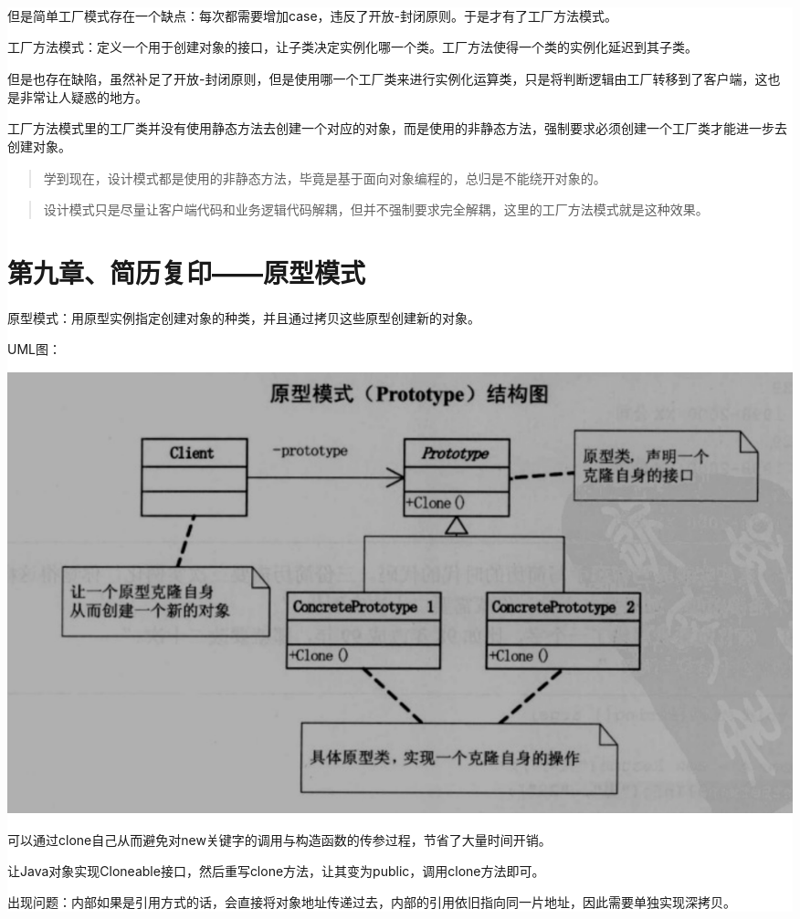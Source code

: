 但是简单工厂模式存在一个缺点：每次都需要增加case，违反了开放-封闭原则。于是才有了工厂方法模式。

工厂方法模式：定义一个用于创建对象的接口，让子类决定实例化哪一个类。工厂方法使得一个类的实例化延迟到其子类。

但是也存在缺陷，虽然补足了开放-封闭原则，但是使用哪一个工厂类来进行实例化运算类，只是将判断逻辑由工厂转移到了客户端，这也是非常让人疑惑的地方。

工厂方法模式里的工厂类并没有使用静态方法去创建一个对应的对象，而是使用的非静态方法，强制要求必须创建一个工厂类才能进一步去创建对象。

> 学到现在，设计模式都是使用的非静态方法，毕竟是基于面向对象编程的，总归是不能绕开对象的。

> 设计模式只是尽量让客户端代码和业务逻辑代码解耦，但并不强制要求完全解耦，这里的工厂方法模式就是这种效果。





# 第九章、简历复印——原型模式



原型模式：用原型实例指定创建对象的种类，并且通过拷贝这些原型创建新的对象。

UML图：

![image-20210117111045868](images/image-20210117111045868.png)

可以通过clone自己从而避免对new关键字的调用与构造函数的传参过程，节省了大量时间开销。



让Java对象实现Cloneable接口，然后重写clone方法，让其变为public，调用clone方法即可。

出现问题：内部如果是引用方式的话，会直接将对象地址传递过去，内部的引用依旧指向同一片地址，因此需要单独实现深拷贝。

